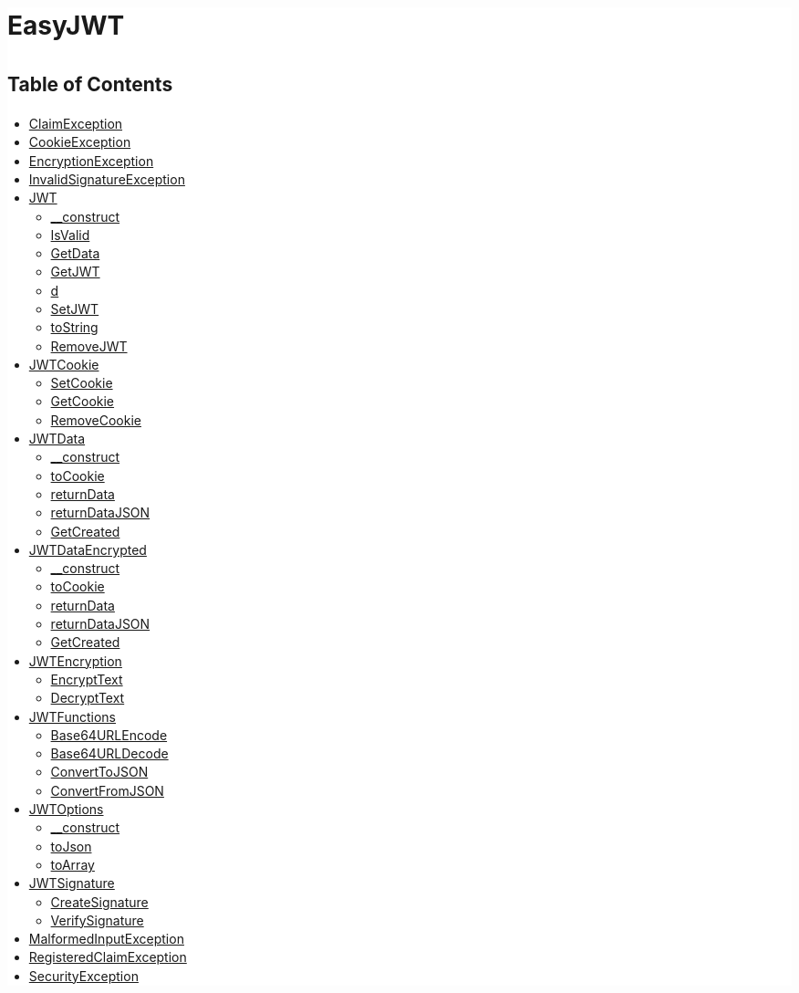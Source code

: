 # EasyJWT

## Table of Contents

* [ClaimException](#claimexception)
* [CookieException](#cookieexception)
* [EncryptionException](#encryptionexception)
* [InvalidSignatureException](#invalidsignatureexception)
* [JWT](#jwt)
    * [__construct](#__construct)
    * [IsValid](#isvalid)
    * [GetData](#getdata)
    * [GetJWT](#getjwt)
    * [d](#d)
    * [SetJWT](#setjwt)
    * [toString](#tostring)
    * [RemoveJWT](#removejwt)
* [JWTCookie](#jwtcookie)
    * [SetCookie](#setcookie)
    * [GetCookie](#getcookie)
    * [RemoveCookie](#removecookie)
* [JWTData](#jwtdata)
    * [__construct](#__construct-1)
    * [toCookie](#tocookie)
    * [returnData](#returndata)
    * [returnDataJSON](#returndatajson)
    * [GetCreated](#getcreated)
* [JWTDataEncrypted](#jwtdataencrypted)
    * [__construct](#__construct-2)
    * [toCookie](#tocookie-1)
    * [returnData](#returndata-1)
    * [returnDataJSON](#returndatajson-1)
    * [GetCreated](#getcreated-1)
* [JWTEncryption](#jwtencryption)
    * [EncryptText](#encrypttext)
    * [DecryptText](#decrypttext)
* [JWTFunctions](#jwtfunctions)
    * [Base64URLEncode](#base64urlencode)
    * [Base64URLDecode](#base64urldecode)
    * [ConvertToJSON](#converttojson)
    * [ConvertFromJSON](#convertfromjson)
* [JWTOptions](#jwtoptions)
    * [__construct](#__construct-3)
    * [toJson](#tojson)
    * [toArray](#toarray)
* [JWTSignature](#jwtsignature)
    * [CreateSignature](#createsignature)
    * [VerifySignature](#verifysignature)
* [MalformedInputException](#malformedinputexception)
* [RegisteredClaimException](#registeredclaimexception)
* [SecurityException](#securityexception)
